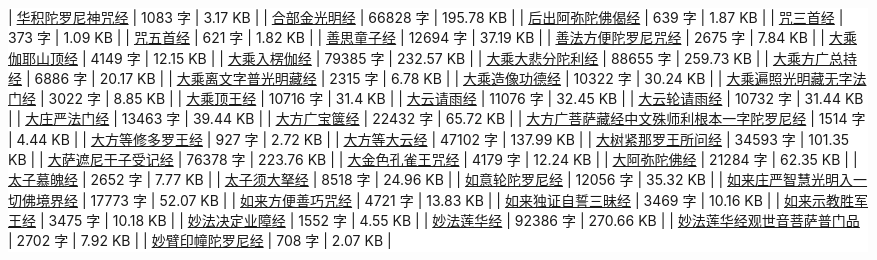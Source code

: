 | [华积陀罗尼神咒经](佛藏/乾隆藏/大乘五大部外重译经/华积陀罗尼神咒经.md) | 1083 字 | 3.17 KB |
| [合部金光明经](佛藏/乾隆藏/大乘五大部外重译经/合部金光明经.md) | 66828 字 | 195.78 KB |
| [后出阿弥陀佛偈经](佛藏/乾隆藏/大乘五大部外重译经/后出阿弥陀佛偈经.md) | 639 字 | 1.87 KB |
| [咒三首经](佛藏/乾隆藏/大乘五大部外重译经/咒三首经.md) | 373 字 | 1.09 KB |
| [咒五首经](佛藏/乾隆藏/大乘五大部外重译经/咒五首经.md) | 621 字 | 1.82 KB |
| [善思童子经](佛藏/乾隆藏/大乘五大部外重译经/善思童子经.md) | 12694 字 | 37.19 KB |
| [善法方便陀罗尼咒经](佛藏/乾隆藏/大乘五大部外重译经/善法方便陀罗尼咒经.md) | 2675 字 | 7.84 KB |
| [大乘伽耶山顶经](佛藏/乾隆藏/大乘五大部外重译经/大乘伽耶山顶经.md) | 4149 字 | 12.15 KB |
| [大乘入楞伽经](佛藏/乾隆藏/大乘五大部外重译经/大乘入楞伽经.md) | 79385 字 | 232.57 KB |
| [大乘大悲分陀利经](佛藏/乾隆藏/大乘五大部外重译经/大乘大悲分陀利经.md) | 88655 字 | 259.73 KB |
| [大乘方广总持经](佛藏/乾隆藏/大乘五大部外重译经/大乘方广总持经.md) | 6886 字 | 20.17 KB |
| [大乘离文字普光明藏经](佛藏/乾隆藏/大乘五大部外重译经/大乘离文字普光明藏经.md) | 2315 字 | 6.78 KB |
| [大乘造像功德经](佛藏/乾隆藏/大乘五大部外重译经/大乘造像功德经.md) | 10322 字 | 30.24 KB |
| [大乘遍照光明藏无字法门经](佛藏/乾隆藏/大乘五大部外重译经/大乘遍照光明藏无字法门经.md) | 3022 字 | 8.85 KB |
| [大乘顶王经](佛藏/乾隆藏/大乘五大部外重译经/大乘顶王经.md) | 10716 字 | 31.4 KB |
| [大云请雨经](佛藏/乾隆藏/大乘五大部外重译经/大云请雨经.md) | 11076 字 | 32.45 KB |
| [大云轮请雨经](佛藏/乾隆藏/大乘五大部外重译经/大云轮请雨经.md) | 10732 字 | 31.44 KB |
| [大庄严法门经](佛藏/乾隆藏/大乘五大部外重译经/大庄严法门经.md) | 13463 字 | 39.44 KB |
| [大方广宝箧经](佛藏/乾隆藏/大乘五大部外重译经/大方广宝箧经.md) | 22432 字 | 65.72 KB |
| [大方广菩萨藏经中文殊师利根本一字陀罗尼经](佛藏/乾隆藏/大乘五大部外重译经/大方广菩萨藏经中文殊师利根本一字陀罗尼经.md) | 1514 字 | 4.44 KB |
| [大方等修多罗王经](佛藏/乾隆藏/大乘五大部外重译经/大方等修多罗王经.md) | 927 字 | 2.72 KB |
| [大方等大云经](佛藏/乾隆藏/大乘五大部外重译经/大方等大云经.md) | 47102 字 | 137.99 KB |
| [大树紧那罗王所问经](佛藏/乾隆藏/大乘五大部外重译经/大树紧那罗王所问经.md) | 34593 字 | 101.35 KB |
| [大萨遮尼干子受记经](佛藏/乾隆藏/大乘五大部外重译经/大萨遮尼干子受记经.md) | 76378 字 | 223.76 KB |
| [大金色孔雀王咒经](佛藏/乾隆藏/大乘五大部外重译经/大金色孔雀王咒经.md) | 4179 字 | 12.24 KB |
| [大阿弥陀佛经](佛藏/乾隆藏/大乘五大部外重译经/大阿弥陀佛经.md) | 21284 字 | 62.35 KB |
| [太子慕魄经](佛藏/乾隆藏/大乘五大部外重译经/太子慕魄经.md) | 2652 字 | 7.77 KB |
| [太子须大拏经](佛藏/乾隆藏/大乘五大部外重译经/太子须大拏经.md) | 8518 字 | 24.96 KB |
| [如意轮陀罗尼经](佛藏/乾隆藏/大乘五大部外重译经/如意轮陀罗尼经.md) | 12056 字 | 35.32 KB |
| [如来庄严智慧光明入一切佛境界经](佛藏/乾隆藏/大乘五大部外重译经/如来庄严智慧光明入一切佛境界经.md) | 17773 字 | 52.07 KB |
| [如来方便善巧咒经](佛藏/乾隆藏/大乘五大部外重译经/如来方便善巧咒经.md) | 4721 字 | 13.83 KB |
| [如来独证自誓三昧经](佛藏/乾隆藏/大乘五大部外重译经/如来独证自誓三昧经.md) | 3469 字 | 10.16 KB |
| [如来示教胜军王经](佛藏/乾隆藏/大乘五大部外重译经/如来示教胜军王经.md) | 3475 字 | 10.18 KB |
| [妙法决定业障经](佛藏/乾隆藏/大乘五大部外重译经/妙法决定业障经.md) | 1552 字 | 4.55 KB |
| [妙法莲华经](佛藏/乾隆藏/大乘五大部外重译经/妙法莲华经.md) | 92386 字 | 270.66 KB |
| [妙法莲华经观世音菩萨普门品](佛藏/乾隆藏/大乘五大部外重译经/妙法莲华经观世音菩萨普门品.md) | 2702 字 | 7.92 KB |
| [妙臂印幢陀罗尼经](佛藏/乾隆藏/大乘五大部外重译经/妙臂印幢陀罗尼经.md) | 708 字 | 2.07 KB |